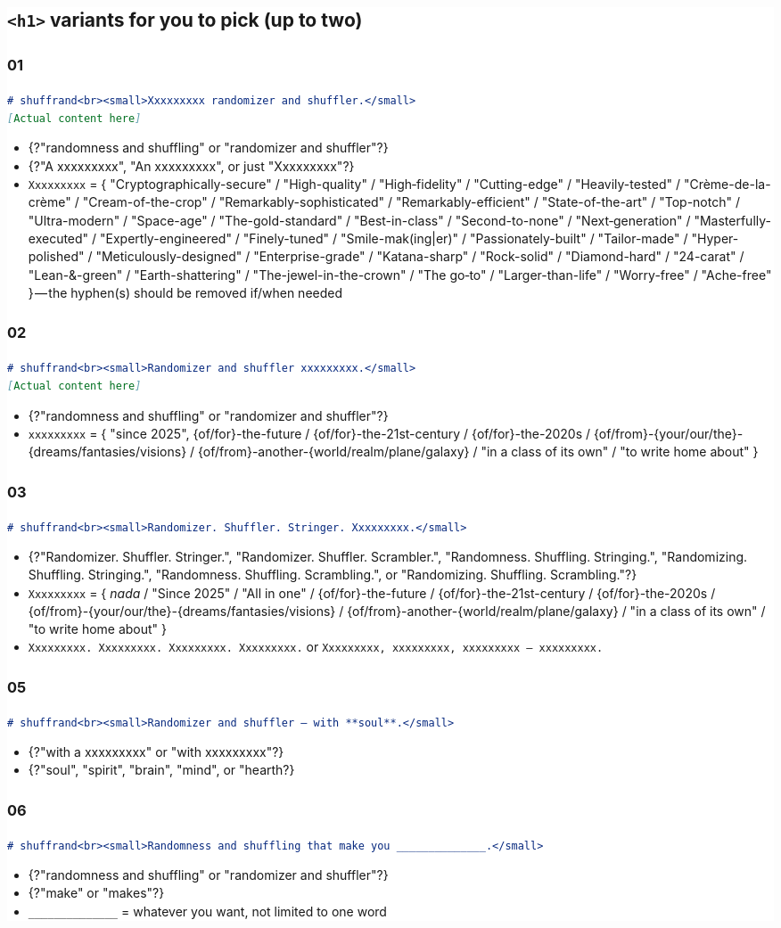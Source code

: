 ## `<h1>` variants for you to pick (up to two)
### 01
```markdown
# shuffrand<br><small>Xxxxxxxxx randomizer and shuffler.</small>
[Actual content here]
```
- {?"randomness and shuffling" or "randomizer and shuffler"?}
- {?"A xxxxxxxxx", "An xxxxxxxxx", or just "Xxxxxxxxx"?}
- `Xxxxxxxxx` = { "Cryptographically-secure" / "High-quality" / "High‑fidelity" / "Cutting-edge" / "Heavily-tested" / "Crème-de-la-crème" / "Cream-of-the-crop" / "Remarkably-sophisticated" / "Remarkably-efficient" / "State-of-the-art" / "Top-notch" / "Ultra-modern" / "Space-age" / "The-gold-standard" / "Best-in-class" / "Second-to-none" / "Next‑generation" / "Masterfully-executed" / "Expertly-engineered" / "Finely-tuned" / "Smile-mak(ing|er)" / "Passionately-built" / "Tailor-made" / "Hyper-polished" / "Meticulously-designed" / "Enterprise-grade" / "Katana-sharp" / "Rock-solid" / "Diamond-hard" / "24-carat" / "Lean-&-green" / "Earth-shattering" / "The-jewel-in-the-crown" / "The go‑to" / "Larger-than-life" / "Worry-free" / "Ache-free" } — the hyphen(s) should be removed if/when needed

### 02
```markdown
# shuffrand<br><small>Randomizer and shuffler xxxxxxxxx.</small>
[Actual content here]
```
- {?"randomness and shuffling" or "randomizer and shuffler"?}
- `xxxxxxxxx` = { "since 2025", {of/for}-the-future / {of/for}-the-21st-century / {of/for}-the-2020s / {of/from}-{your/our/the}-{dreams/fantasies/visions} / {of/from}-another-{world/realm/plane/galaxy} / "in a class of its own" / "to write home about" }

### 03
```markdown
# shuffrand<br><small>Randomizer. Shuffler. Stringer. Xxxxxxxxx.</small>
```
- {?"Randomizer. Shuffler. Stringer.", "Randomizer. Shuffler. Scrambler.", "Randomness. Shuffling. Stringing.", "Randomizing. Shuffling. Stringing.", "Randomness. Shuffling. Scrambling.", or "Randomizing. Shuffling. Scrambling."?}
- `Xxxxxxxxx` = { _nada_ / "Since 2025" / "All in one" / {of/for}-the-future / {of/for}-the-21st-century / {of/for}-the-2020s / {of/from}-{your/our/the}-{dreams/fantasies/visions} / {of/from}-another-{world/realm/plane/galaxy} / "in a class of its own" / "to write home about" }
- `Xxxxxxxxx. Xxxxxxxxx. Xxxxxxxxx. Xxxxxxxxx.` or `Xxxxxxxxx, xxxxxxxxx, xxxxxxxxx — xxxxxxxxx.`

### 05
```markdown
# shuffrand<br><small>Randomizer and shuffler — with **soul**.</small>
```
- {?"with a xxxxxxxxx" or "with xxxxxxxxx"?}
- {?"soul", "spirit", "brain", "mind", or "hearth?}

### 06
```markdown
# shuffrand<br><small>Randomness and shuffling that make you ______________.</small>
```
- {?"randomness and shuffling" or "randomizer and shuffler"?}
- {?"make" or "makes"?}
- `______________` = whatever you want, not limited to one word
